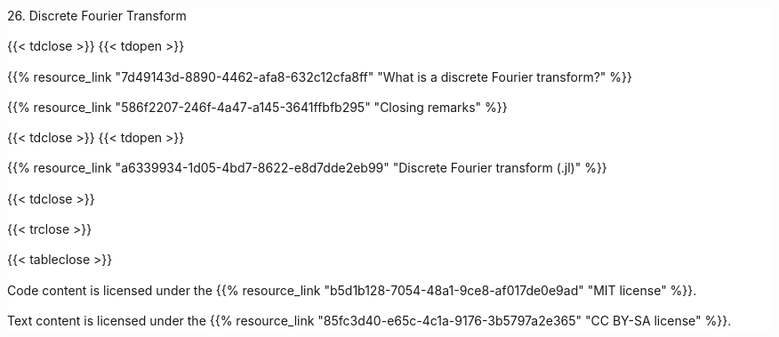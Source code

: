 
26\. Discrete Fourier Transform


{{< tdclose >}}
{{< tdopen >}}


{{% resource_link "7d49143d-8890-4462-afa8-632c12cfa8ff" "What is a discrete Fourier transform?" %}}

{{% resource_link "586f2207-246f-4a47-a145-3641ffbfb295" "Closing remarks" %}}


{{< tdclose >}}
{{< tdopen >}}


 {{% resource_link "a6339934-1d05-4bd7-8622-e8d7dde2eb99" "Discrete Fourier transform (.jl)" %}}


{{< tdclose >}}

{{< trclose >}}

{{< tableclose >}}

Code content is licensed under the {{% resource_link "b5d1b128-7054-48a1-9ce8-af017de0e9ad" "MIT license" %}}.

Text content is licensed under the {{% resource_link "85fc3d40-e65c-4c1a-9176-3b5797a2e365" "CC BY-SA license" %}}.